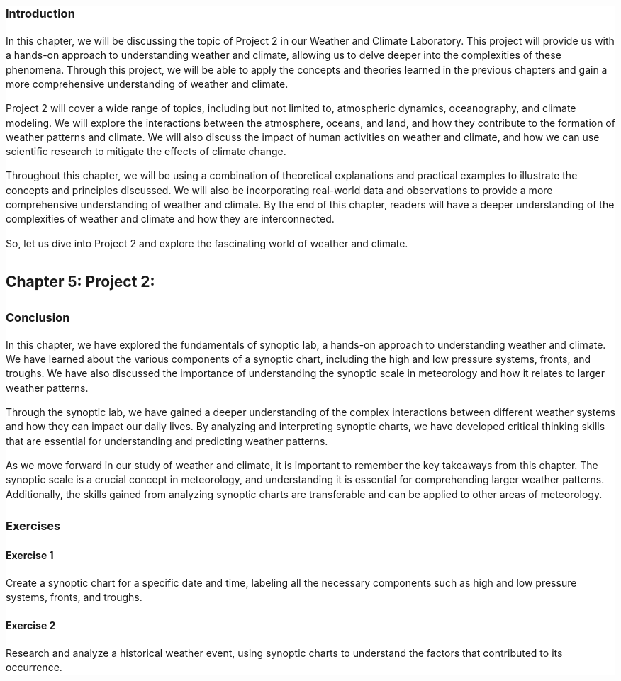 ### Introduction

In this chapter, we will be discussing the topic of Project 2 in our Weather and Climate Laboratory. This project will provide us with a hands-on approach to understanding weather and climate, allowing us to delve deeper into the complexities of these phenomena. Through this project, we will be able to apply the concepts and theories learned in the previous chapters and gain a more comprehensive understanding of weather and climate.

Project 2 will cover a wide range of topics, including but not limited to, atmospheric dynamics, oceanography, and climate modeling. We will explore the interactions between the atmosphere, oceans, and land, and how they contribute to the formation of weather patterns and climate. We will also discuss the impact of human activities on weather and climate, and how we can use scientific research to mitigate the effects of climate change.

Throughout this chapter, we will be using a combination of theoretical explanations and practical examples to illustrate the concepts and principles discussed. We will also be incorporating real-world data and observations to provide a more comprehensive understanding of weather and climate. By the end of this chapter, readers will have a deeper understanding of the complexities of weather and climate and how they are interconnected.

So, let us dive into Project 2 and explore the fascinating world of weather and climate. 


## Chapter 5: Project 2:




### Conclusion

In this chapter, we have explored the fundamentals of synoptic lab, a hands-on approach to understanding weather and climate. We have learned about the various components of a synoptic chart, including the high and low pressure systems, fronts, and troughs. We have also discussed the importance of understanding the synoptic scale in meteorology and how it relates to larger weather patterns.

Through the synoptic lab, we have gained a deeper understanding of the complex interactions between different weather systems and how they can impact our daily lives. By analyzing and interpreting synoptic charts, we have developed critical thinking skills that are essential for understanding and predicting weather patterns.

As we move forward in our study of weather and climate, it is important to remember the key takeaways from this chapter. The synoptic scale is a crucial concept in meteorology, and understanding it is essential for comprehending larger weather patterns. Additionally, the skills gained from analyzing synoptic charts are transferable and can be applied to other areas of meteorology.

### Exercises

#### Exercise 1
Create a synoptic chart for a specific date and time, labeling all the necessary components such as high and low pressure systems, fronts, and troughs.

#### Exercise 2
Research and analyze a historical weather event, using synoptic charts to understand the factors that contributed to its occurrence.
